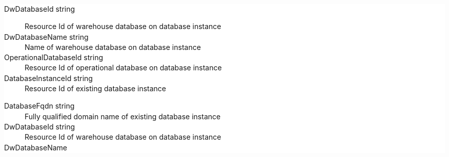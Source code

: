 <a data-swiftype-name="resource-property" data-swiftype-type="text" href="#dwdatabaseid_csharp" style="color: inherit; text-decoration: inherit;">Dw<wbr>Database<wbr>Id</a>
</span>
        <span class="property-indicator"></span>
        <span class="property-type">string</span>
    </dt>
    <dd>Resource Id of warehouse database on database instance</dd><dt class="property-required"
            title="Required">
        <span id="dwdatabasename_csharp">
<a data-swiftype-name="resource-property" data-swiftype-type="text" href="#dwdatabasename_csharp" style="color: inherit; text-decoration: inherit;">Dw<wbr>Database<wbr>Name</a>
</span>
        <span class="property-indicator"></span>
        <span class="property-type">string</span>
    </dt>
    <dd>Name of warehouse database on database instance</dd><dt class="property-required"
            title="Required">
        <span id="operationaldatabaseid_csharp">
<a data-swiftype-name="resource-property" data-swiftype-type="text" href="#operationaldatabaseid_csharp" style="color: inherit; text-decoration: inherit;">Operational<wbr>Database<wbr>Id</a>
</span>
        <span class="property-indicator"></span>
        <span class="property-type">string</span>
    </dt>
    <dd>Resource Id of operational database on database instance</dd><dt class="property-optional"
            title="Optional">
        <span id="databaseinstanceid_csharp">
<a data-swiftype-name="resource-property" data-swiftype-type="text" href="#databaseinstanceid_csharp" style="color: inherit; text-decoration: inherit;">Database<wbr>Instance<wbr>Id</a>
</span>
        <span class="property-indicator"></span>
        <span class="property-type">string</span>
    </dt>
    <dd>Resource Id of existing database instance</dd></dl>
</pulumi-choosable>
</div>

<div>
<pulumi-choosable type="language" values="go">
<dl class="resources-properties"><dt class="property-required"
            title="Required">
        <span id="databasefqdn_go">
<a data-swiftype-name="resource-property" data-swiftype-type="text" href="#databasefqdn_go" style="color: inherit; text-decoration: inherit;">Database<wbr>Fqdn</a>
</span>
        <span class="property-indicator"></span>
        <span class="property-type">string</span>
    </dt>
    <dd>Fully qualified domain name of existing database instance</dd><dt class="property-required"
            title="Required">
        <span id="dwdatabaseid_go">
<a data-swiftype-name="resource-property" data-swiftype-type="text" href="#dwdatabaseid_go" style="color: inherit; text-decoration: inherit;">Dw<wbr>Database<wbr>Id</a>
</span>
        <span class="property-indicator"></span>
        <span class="property-type">string</span>
    </dt>
    <dd>Resource Id of warehouse database on database instance</dd><dt class="property-required"
            title="Required">
        <span id="dwdatabasename_go">
<a data-swiftype-name="resource-property" data-swiftype-type="text" href="#dwdatabasename_go" style="color: inherit; text-decoration: inherit;">Dw<wbr>Database<wbr>Name</a>
</span>
        <span class="property-indicator"></span>